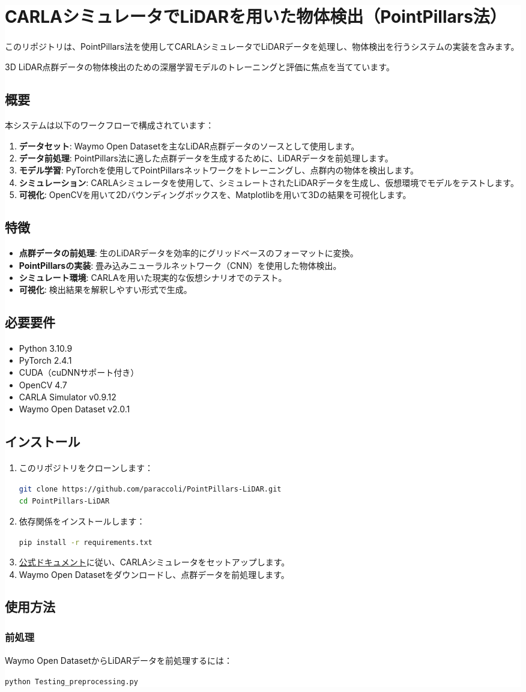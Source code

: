 # CARLAシミュレータでLiDARを用いた物体検出（PointPillars法）

このリポジトリは、PointPillars法を使用してCARLAシミュレータでLiDARデータを処理し、物体検出を行うシステムの実装を含みます。

3D LiDAR点群データの物体検出のための深層学習モデルのトレーニングと評価に焦点を当てています。

## 概要
本システムは以下のワークフローで構成されています：

1. **データセット**: Waymo Open Datasetを主なLiDAR点群データのソースとして使用します。
2. **データ前処理**: PointPillars法に適した点群データを生成するために、LiDARデータを前処理します。
3. **モデル学習**: PyTorchを使用してPointPillarsネットワークをトレーニングし、点群内の物体を検出します。
4. **シミュレーション**: CARLAシミュレータを使用して、シミュレートされたLiDARデータを生成し、仮想環境でモデルをテストします。
5. **可視化**: OpenCVを用いて2Dバウンディングボックスを、Matplotlibを用いて3Dの結果を可視化します。

## 特徴
- **点群データの前処理**: 生のLiDARデータを効率的にグリッドベースのフォーマットに変換。
- **PointPillarsの実装**: 畳み込みニューラルネットワーク（CNN）を使用した物体検出。
- **シミュレート環境**: CARLAを用いた現実的な仮想シナリオでのテスト。
- **可視化**: 検出結果を解釈しやすい形式で生成。

## 必要要件
- Python 3.10.9
- PyTorch 2.4.1
- CUDA（cuDNNサポート付き）
- OpenCV 4.7
- CARLA Simulator v0.9.12
- Waymo Open Dataset v2.0.1

## インストール
1. このリポジトリをクローンします：
   ```bash
   git clone https://github.com/paraccoli/PointPillars-LiDAR.git
   cd PointPillars-LiDAR
   ```
2. 依存関係をインストールします：
   ```bash
   pip install -r requirements.txt
   ```
3. [公式ドキュメント](https://carla.readthedocs.io/)に従い、CARLAシミュレータをセットアップします。
4. Waymo Open Datasetをダウンロードし、点群データを前処理します。

## 使用方法

### 前処理
Waymo Open DatasetからLiDARデータを前処理するには：
```bash
python Testing_preprocessing.py
```
